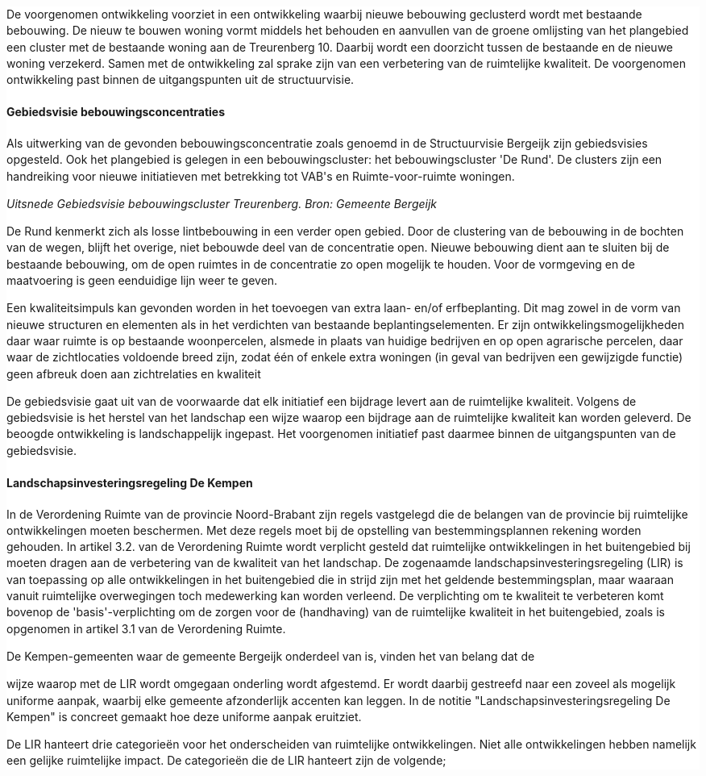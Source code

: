 De voorgenomen ontwikkeling voorziet in een ontwikkeling waarbij nieuwe bebouwing geclusterd wordt met bestaande bebouwing. De nieuw te bouwen woning vormt middels het behouden en aanvullen van de groene omlijsting van het plangebied een cluster met de bestaande woning aan de Treurenberg 10. Daarbij wordt een doorzicht tussen de bestaande en de nieuwe woning verzekerd. Samen met de ontwikkeling zal sprake zijn van een verbetering van de ruimtelijke kwaliteit. De voorgenomen ontwikkeling past binnen de uitgangspunten uit de structuurvisie.

#### **Gebiedsvisie bebouwingsconcentraties**

Als uitwerking van de gevonden bebouwingsconcentratie zoals genoemd in de Structuurvisie Bergeijk zijn gebiedsvisies opgesteld. Ook het plangebied is gelegen in een bebouwingscluster: het bebouwingscluster 'De Rund'. De clusters zijn een handreiking voor nieuwe initiatieven met betrekking tot VAB's en Ruimte-voor-ruimte woningen.

*Uitsnede Gebiedsvisie bebouwingscluster Treurenberg. Bron: Gemeente Bergeijk*

De Rund kenmerkt zich als losse lintbebouwing in een verder open gebied. Door de clustering van de bebouwing in de bochten van de wegen, blijft het overige, niet bebouwde deel van de concentratie open. Nieuwe bebouwing dient aan te sluiten bij de bestaande bebouwing, om de open ruimtes in de concentratie zo open mogelijk te houden. Voor de vormgeving en de maatvoering is geen eenduidige lijn weer te geven.

Een kwaliteitsimpuls kan gevonden worden in het toevoegen van extra laan- en/of erfbeplanting. Dit mag zowel in de vorm van nieuwe structuren en elementen als in het verdichten van bestaande beplantingselementen. Er zijn ontwikkelingsmogelijkheden daar waar ruimte is op bestaande woonpercelen, alsmede in plaats van huidige bedrijven en op open agrarische percelen, daar waar de zichtlocaties voldoende breed zijn, zodat één of enkele extra woningen (in geval van bedrijven een gewijzigde functie) geen afbreuk doen aan zichtrelaties en kwaliteit

De gebiedsvisie gaat uit van de voorwaarde dat elk initiatief een bijdrage levert aan de ruimtelijke kwaliteit. Volgens de gebiedsvisie is het herstel van het landschap een wijze waarop een bijdrage aan de ruimtelijke kwaliteit kan worden geleverd. De beoogde ontwikkeling is landschappelijk ingepast. Het voorgenomen initiatief past daarmee binnen de uitgangspunten van de gebiedsvisie.

#### **Landschapsinvesteringsregeling De Kempen**

In de Verordening Ruimte van de provincie Noord-Brabant zijn regels vastgelegd die de belangen van de provincie bij ruimtelijke ontwikkelingen moeten beschermen. Met deze regels moet bij de opstelling van bestemmingsplannen rekening worden gehouden. In artikel 3.2. van de Verordening Ruimte wordt verplicht gesteld dat ruimtelijke ontwikkelingen in het buitengebied bij moeten dragen aan de verbetering van de kwaliteit van het landschap. De zogenaamde landschapsinvesteringsregeling (LIR) is van toepassing op alle ontwikkelingen in het buitengebied die in strijd zijn met het geldende bestemmingsplan, maar waaraan vanuit ruimtelijke overwegingen toch medewerking kan worden verleend. De verplichting om te kwaliteit te verbeteren komt bovenop de 'basis'-verplichting om de zorgen voor de (handhaving) van de ruimtelijke kwaliteit in het buitengebied, zoals is opgenomen in artikel 3.1 van de Verordening Ruimte.

De Kempen-gemeenten waar de gemeente Bergeijk onderdeel van is, vinden het van belang dat de

wijze waarop met de LIR wordt omgegaan onderling wordt afgestemd. Er wordt daarbij gestreefd naar een zoveel als mogelijk uniforme aanpak, waarbij elke gemeente afzonderlijk accenten kan leggen. In de notitie "Landschapsinvesteringsregeling De Kempen" is concreet gemaakt hoe deze uniforme aanpak eruitziet.

De LIR hanteert drie categorieën voor het onderscheiden van ruimtelijke ontwikkelingen. Niet alle ontwikkelingen hebben namelijk een gelijke ruimtelijke impact. De categorieën die de LIR hanteert zijn de volgende;
